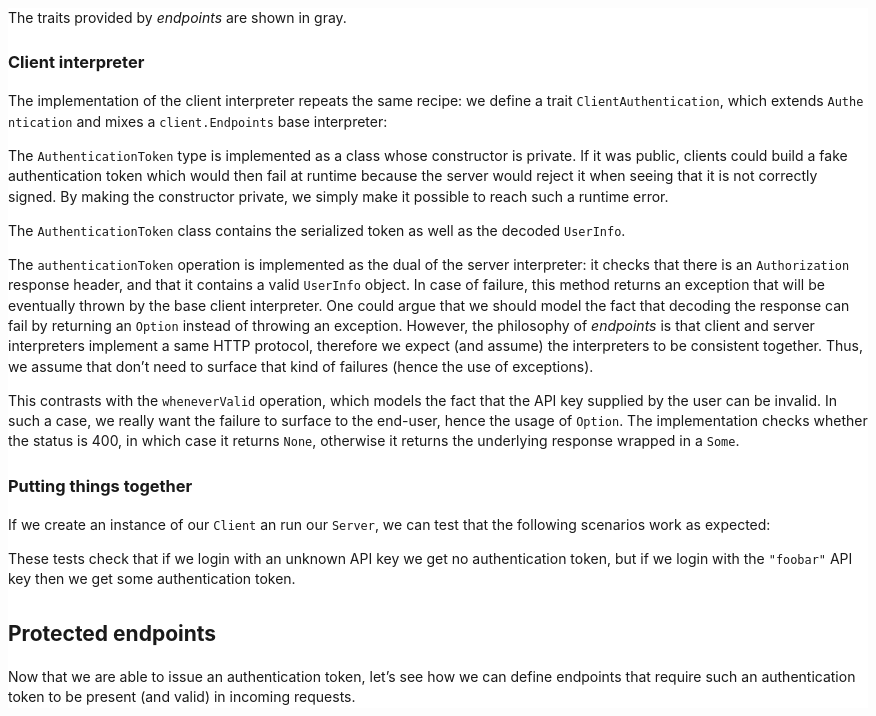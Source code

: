 The traits provided by *endpoints* are shown in gray.

### Client interpreter

The implementation of the client interpreter repeats the same
recipe: we define a trait `ClientAuthentication`, which extends
`Authentication` and mixes a `client.Endpoints` base interpreter:

~~~ scala src=../../../../../documentation/examples/authentication/src/main/scala/authentication/Authentication.scala#client-interpreter
~~~

The `AuthenticationToken` type is implemented as a class whose
constructor is private. If it was public, clients could build
a fake authentication token which would then fail at runtime
because the server would reject it when seeing that it is not
correctly signed. By making the constructor private, we simply
make it possible to reach such a runtime error.

The `AuthenticationToken` class contains the serialized token
as well as the decoded `UserInfo`.

The `authenticationToken` operation is implemented as the dual
of the server interpreter: it checks that there is an `Authorization`
response header, and that it contains a valid `UserInfo` object.
In case of failure, this method returns an exception that
will be eventually thrown by the base client interpreter. One could
argue that we should model the fact that decoding the response can
fail by returning an `Option` instead of throwing an exception.
However, the philosophy of *endpoints* is that client and
server interpreters implement a same HTTP protocol, therefore we
expect (and assume) the interpreters to be consistent together.
Thus, we assume that  don’t need to surface that kind of failures
(hence the use of exceptions).

This contrasts with the `wheneverValid` operation, which
models the fact that the API key supplied by the user can be invalid.
In such a case, we really want the failure to surface to the end-user,
hence the usage of `Option`. The implementation checks whether
the status is 400, in which case it returns `None`, otherwise it
returns the underlying response wrapped in a `Some`.

### Putting things together

If we create an instance of our `Client` an run our `Server`, we can test
that the following scenarios work as expected:

~~~ scala src=../../../../../documentation/examples/authentication/src/test/scala/authentication/AuthenticationTest.scala#login-test-client
~~~

These tests check that if we login with an unknown API key we get no authentication
token, but if we login with the `"foobar"` API key then we get some authentication token.

## Protected endpoints

Now that we are able to issue an authentication token, let’s see how we can define
endpoints that require such an authentication token to be present (and valid) in
incoming requests.
